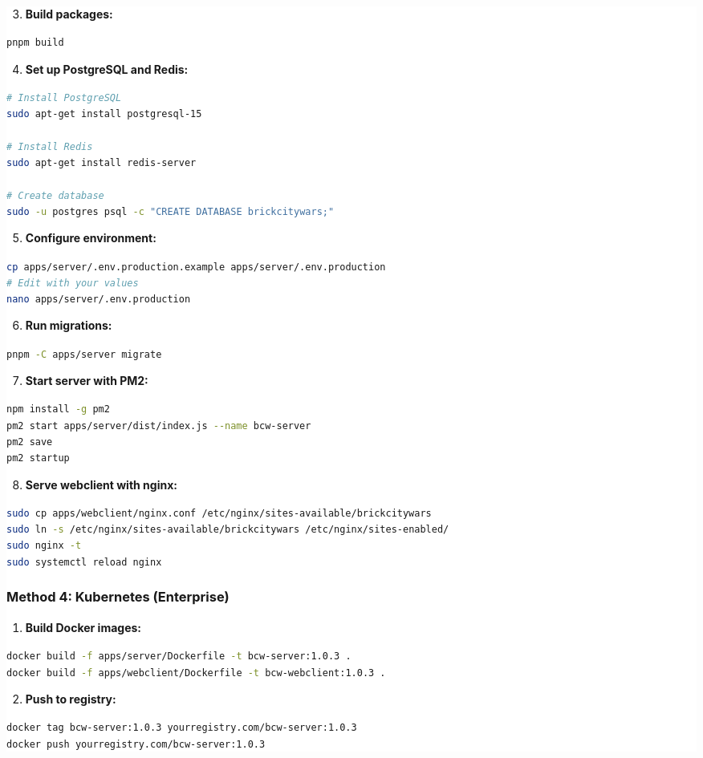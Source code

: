 3. **Build packages:**
```bash
pnpm build
```

4. **Set up PostgreSQL and Redis:**
```bash
# Install PostgreSQL
sudo apt-get install postgresql-15

# Install Redis
sudo apt-get install redis-server

# Create database
sudo -u postgres psql -c "CREATE DATABASE brickcitywars;"
```

5. **Configure environment:**
```bash
cp apps/server/.env.production.example apps/server/.env.production
# Edit with your values
nano apps/server/.env.production
```

6. **Run migrations:**
```bash
pnpm -C apps/server migrate
```

7. **Start server with PM2:**
```bash
npm install -g pm2
pm2 start apps/server/dist/index.js --name bcw-server
pm2 save
pm2 startup
```

8. **Serve webclient with nginx:**
```bash
sudo cp apps/webclient/nginx.conf /etc/nginx/sites-available/brickcitywars
sudo ln -s /etc/nginx/sites-available/brickcitywars /etc/nginx/sites-enabled/
sudo nginx -t
sudo systemctl reload nginx
```

### Method 4: Kubernetes (Enterprise)

1. **Build Docker images:**
```bash
docker build -f apps/server/Dockerfile -t bcw-server:1.0.3 .
docker build -f apps/webclient/Dockerfile -t bcw-webclient:1.0.3 .
```

2. **Push to registry:**
```bash
docker tag bcw-server:1.0.3 yourregistry.com/bcw-server:1.0.3
docker push yourregistry.com/bcw-server:1.0.3
```
